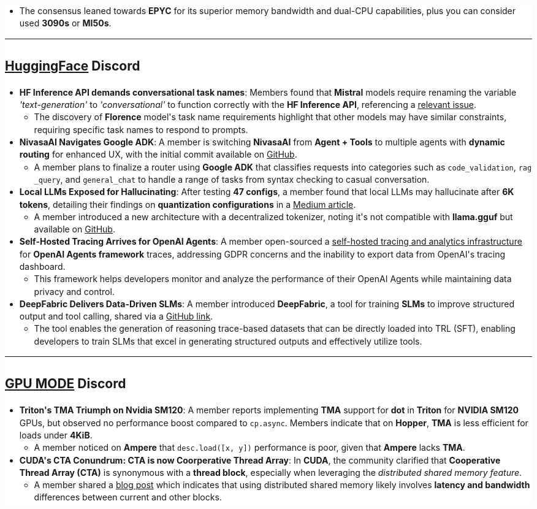    - The consensus leaned towards **EPYC** for its superior memory bandwidth and dual-CPU capabilities, plus you can consider used **3090s** or **MI50s**.



---



## [HuggingFace](https://discord.com/channels/879548962464493619) Discord

- **HF Inference API demands conversational task names**: Members found that **Mistral** models require renaming the variable *'text-generation'* to *'conversational'* to function correctly with the **HF Inference API**, referencing a [relevant issue](https://github.com/langchain-ai/langchain/issues/31434#issuecomment-2936308959).
   - The discovery of **Florence** model's task name requirements highlight that other models may have similar constraints, requiring specific task names to respond to prompts.
- **NivasaAI Navigates Google ADK**: A member is switching **NivasaAI** from **Agent + Tools** to multiple agents with **dynamic routing** for enhanced UX, with the initial commit available on [GitHub](https://github.com/HakAl/adk_rag/commit/c5d70489cb8c19ab1b13cd84948835fa6a1c7d03).
   - A member plans to finalize a router using **Google ADK** that classifies requests into categories such as `code_validation`, `rag_query`, and `general_chat` to handle a range of tasks from syntax checking to casual conversation.
- **Local LLMs Exposed for Hallucinating**: After testing **47 configs**, a member found that local LLMs may hallucinate after **6K tokens**, detailing their findings on **quantization configurations** in a [Medium article](https://medium.com/@poojakanalaa/i-trained-47-different-quantization-configurations-so-you-dont-have-to-c637b274452d).
   - A member introduced a new architecture with a decentralized tokenizer, noting it's not compatible with **llama.gguf** but available on [GitHub](https://github.com/pacific-prime777/architecture_INL_transformer).
- **Self-Hosted Tracing Arrives for OpenAI Agents**: A member open-sourced a [self-hosted tracing and analytics infrastructure](https://github.com/yusuf-eren/openai-agents-tracing) for **OpenAI Agents framework** traces, addressing GDPR concerns and the inability to export data from OpenAI's tracing dashboard.
   - This framework helps developers monitor and analyze the performance of their OpenAI Agents while maintaining data privacy and control.
- **DeepFabric Delivers Data-Driven SLMs**: A member introduced **DeepFabric**, a tool for training **SLMs** to improve structured output and tool calling, shared via a [GitHub link](https://github.com/lukehinds/deepfabric).
   - The tool enables the generation of reasoning trace-based datasets that can be directly loaded into TRL (SFT), enabling developers to train SLMs that excel in generating structured outputs and effectively utilize tools.



---



## [GPU MODE](https://discord.com/channels/1189498204333543425) Discord

- **Triton's TMA Triumph on Nvidia SM120**: A member reports implementing **TMA** support for **dot** in **Triton** for **NVIDIA SM120** GPUs, but observed no performance boost compared to `cp.async`. Members indicate that on **Hopper**, **TMA** is less efficient for loads under **4KiB**.
   - A member noticed on **Ampere** that `desc.load([x, y])` performance is poor, given that **Ampere** lacks **TMA**.
- **CUDA's CTA Conundrum: CTA is now Coorperative Thread Array**: In **CUDA**, the community clarified that **Cooperative Thread Array (CTA)** is synonymous with a **thread block**, especially when leveraging the *distributed shared memory feature*.
   - A member shared a [blog post](https://www.aleksagordic.com/blog/matmul) which indicates that using distributed shared memory likely involves **latency and bandwidth** differences between current and other blocks.